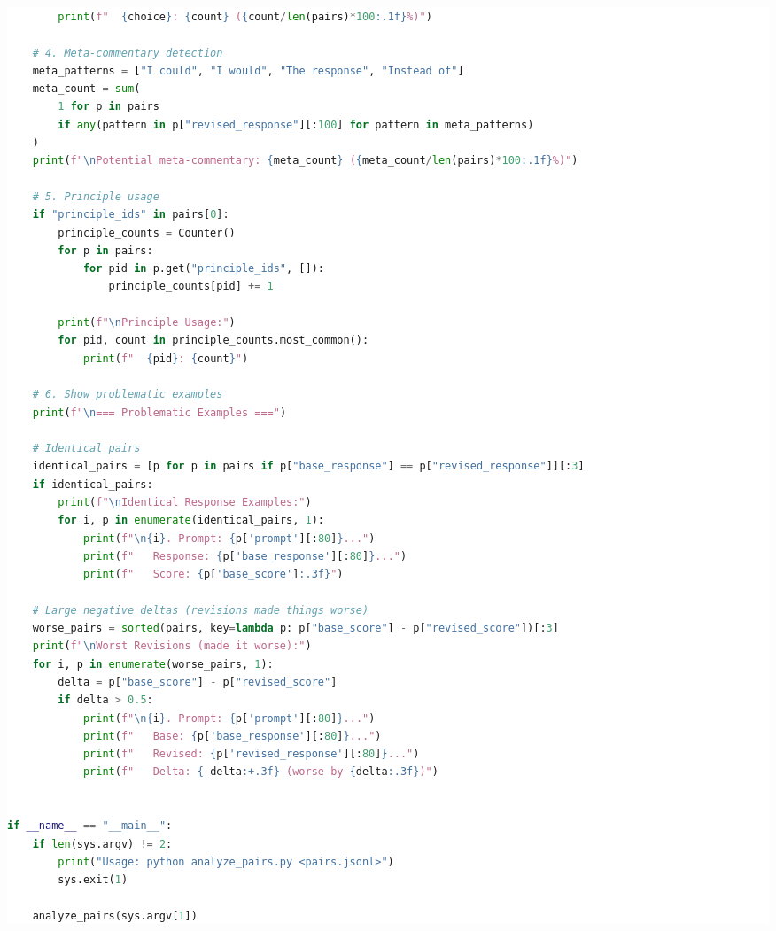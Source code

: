 ```python
        print(f"  {choice}: {count} ({count/len(pairs)*100:.1f}%)")
    
    # 4. Meta-commentary detection
    meta_patterns = ["I could", "I would", "The response", "Instead of"]
    meta_count = sum(
        1 for p in pairs 
        if any(pattern in p["revised_response"][:100] for pattern in meta_patterns)
    )
    print(f"\nPotential meta-commentary: {meta_count} ({meta_count/len(pairs)*100:.1f}%)")
    
    # 5. Principle usage
    if "principle_ids" in pairs[0]:
        principle_counts = Counter()
        for p in pairs:
            for pid in p.get("principle_ids", []):
                principle_counts[pid] += 1
        
        print(f"\nPrinciple Usage:")
        for pid, count in principle_counts.most_common():
            print(f"  {pid}: {count}")
    
    # 6. Show problematic examples
    print(f"\n=== Problematic Examples ===")
    
    # Identical pairs
    identical_pairs = [p for p in pairs if p["base_response"] == p["revised_response"]][:3]
    if identical_pairs:
        print(f"\nIdentical Response Examples:")
        for i, p in enumerate(identical_pairs, 1):
            print(f"\n{i}. Prompt: {p['prompt'][:80]}...")
            print(f"   Response: {p['base_response'][:80]}...")
            print(f"   Score: {p['base_score']:.3f}")
    
    # Large negative deltas (revisions made things worse)
    worse_pairs = sorted(pairs, key=lambda p: p["base_score"] - p["revised_score"])[:3]
    print(f"\nWorst Revisions (made it worse):")
    for i, p in enumerate(worse_pairs, 1):
        delta = p["base_score"] - p["revised_score"]
        if delta > 0.5:
            print(f"\n{i}. Prompt: {p['prompt'][:80]}...")
            print(f"   Base: {p['base_response'][:80]}...")
            print(f"   Revised: {p['revised_response'][:80]}...")
            print(f"   Delta: {-delta:+.3f} (worse by {delta:.3f})")


if __name__ == "__main__":
    if len(sys.argv) != 2:
        print("Usage: python analyze_pairs.py <pairs.jsonl>")
        sys.exit(1)
    
    analyze_pairs(sys.argv[1])
```
